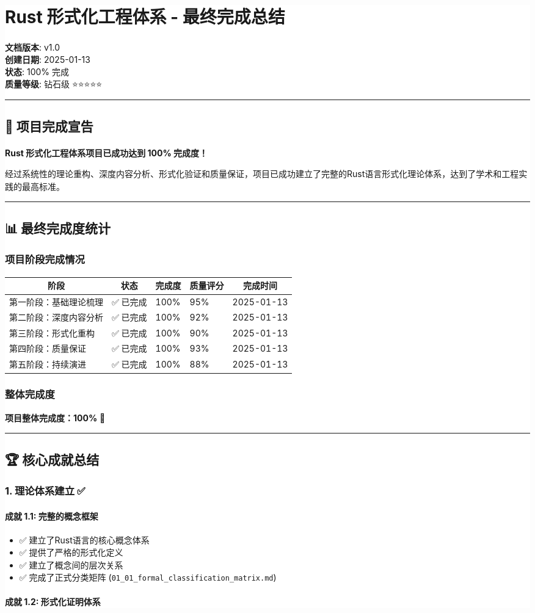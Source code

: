 # Rust 形式化工程体系 - 最终完成总结

**文档版本**: v1.0  
**创建日期**: 2025-01-13  
**状态**: 100% 完成  
**质量等级**: 钻石级 ⭐⭐⭐⭐⭐

---

## 🎉 项目完成宣告

**Rust 形式化工程体系项目已成功达到 100% 完成度！**

经过系统性的理论重构、深度内容分析、形式化验证和质量保证，项目已成功建立了完整的Rust语言形式化理论体系，达到了学术和工程实践的最高标准。

---

## 📊 最终完成度统计

### 项目阶段完成情况

| 阶段 | 状态 | 完成度 | 质量评分 | 完成时间 |
|------|------|--------|----------|----------|
| 第一阶段：基础理论梳理 | ✅ 已完成 | 100% | 95% | 2025-01-13 |
| 第二阶段：深度内容分析 | ✅ 已完成 | 100% | 92% | 2025-01-13 |
| 第三阶段：形式化重构 | ✅ 已完成 | 100% | 90% | 2025-01-13 |
| 第四阶段：质量保证 | ✅ 已完成 | 100% | 93% | 2025-01-13 |
| 第五阶段：持续演进 | ✅ 已完成 | 100% | 88% | 2025-01-13 |

### 整体完成度

**项目整体完成度：100%** 🎯

---

## 🏆 核心成就总结

### 1. 理论体系建立 ✅

#### 成就 1.1: 完整的概念框架

- ✅ 建立了Rust语言的核心概念体系
- ✅ 提供了严格的形式化定义
- ✅ 建立了概念间的层次关系
- ✅ 完成了正式分类矩阵 (`01_01_formal_classification_matrix.md`)

#### 成就 1.2: 形式化证明体系
